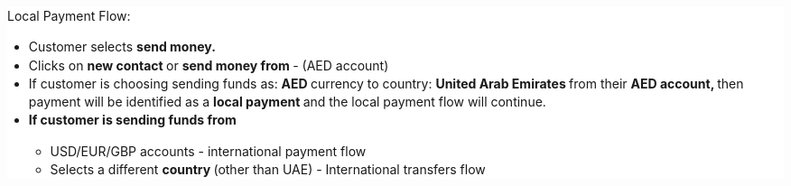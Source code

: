    Local Payment Flow:
  </strong>
  <br/>
 </li>
 <ul class="ghq-card-content__bulleted-list" data-ghq-card-content-type="BULLETED_LIST">
  <li class="ghq-card-content__bulleted-list-item" data-ghq-card-content-type="BULLETED_LIST_ITEM" id="9V1ltBhR5VHf">
   Customer selects
   <strong class="ghq-card-content__bold" data-ghq-card-content-type="BOLD">
    send money.
   </strong>
  </li>
  <li class="ghq-card-content__bulleted-list-item" data-ghq-card-content-type="BULLETED_LIST_ITEM" id="57B1x6du0pNu">
   Clicks on
   <strong class="ghq-card-content__bold" data-ghq-card-content-type="BOLD">
    new contact
   </strong>
   or
   <strong class="ghq-card-content__bold" data-ghq-card-content-type="BOLD">
    send money from
   </strong>
   - (AED account)
  </li>
  <li class="ghq-card-content__bulleted-list-item" data-ghq-card-content-type="BULLETED_LIST_ITEM" id="LTB7AxlfRT9X">
   If customer is choosing sending funds as:
   <strong class="ghq-card-content__bold" data-ghq-card-content-type="BOLD">
    AED
   </strong>
   currency to country:
   <strong class="ghq-card-content__bold" data-ghq-card-content-type="BOLD">
    United Arab Emirates
   </strong>
   from their
   <strong class="ghq-card-content__bold" data-ghq-card-content-type="BOLD">
    AED account,
   </strong>
   then payment will be identified as a
   <strong class="ghq-card-content__bold" data-ghq-card-content-type="BOLD">
    local payment
   </strong>
   and the local payment flow will continue.
  </li>
  <li class="ghq-card-content__bulleted-list-item" data-ghq-card-content-type="BULLETED_LIST_ITEM" id="TAvztCFvdPNh">
   <strong class="ghq-card-content__bold" data-ghq-card-content-type="BOLD">
    If customer is sending funds from
   </strong>
  </li>
  <ul class="ghq-card-content__bulleted-list" data-ghq-card-content-type="BULLETED_LIST">
   <li class="ghq-card-content__bulleted-list-item" data-ghq-card-content-type="BULLETED_LIST_ITEM" id="HS69lvLfevgR">
    USD/EUR/GBP accounts - international payment flow
   </li>
   <li class="ghq-card-content__bulleted-list-item" data-ghq-card-content-type="BULLETED_LIST_ITEM" id="oLS74u8BUteb">
    Selects a different
    <strong class="ghq-card-content__bold" data-ghq-card-content-type="BOLD">
     country
    </strong>
    (other than UAE) - International transfers flow
   </li>